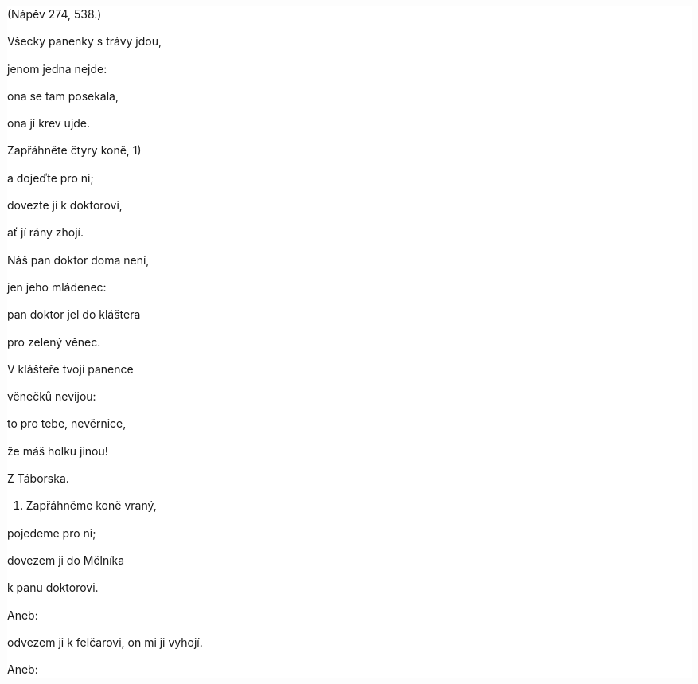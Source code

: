 </section>

<section>

(Nápěv 274, 538.)

Všecky panenky s trávy jdou,

jenom jedna nejde:

ona se tam posekala,

ona jí krev ujde.

</section>

<section>

Zapřáhněte čtyry koně, 1)

a dojeďte pro ni;

dovezte ji k doktorovi,

ať jí rány zhojí.

</section>

<section>

Náš pan doktor doma není,

jen jeho mládenec:

pan doktor jel do kláštera

pro zelený věnec.

</section>

<section>

V klášteře tvojí panence

věnečků nevijou:

to pro tebe, nevěrnice,

že máš holku jinou!

Z Táborska.

1) Zapřáhněme koně vraný,

pojedeme pro ni;

dovezem ji do Mělníka

k panu doktorovi.

Aneb:

odvezem ji k felčarovi, on mi ji vyhojí.

Aneb:

